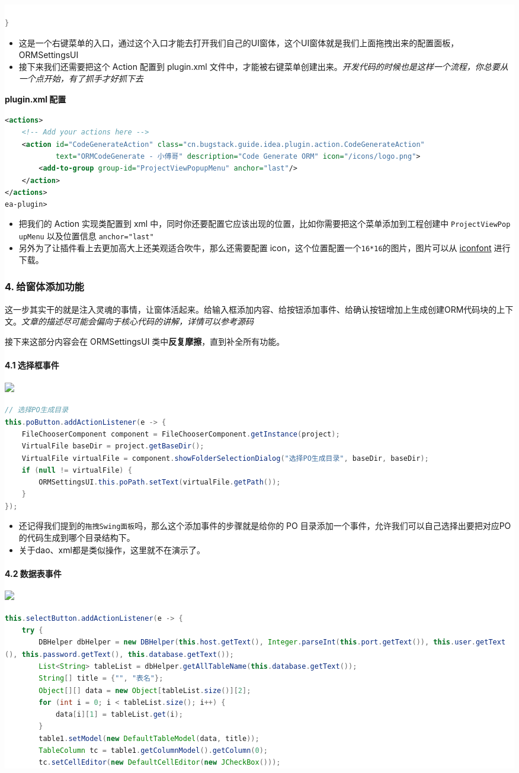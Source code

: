 ```java

}
```

- 这是一个右键菜单的入口，通过这个入口才能去打开我们自己的UI窗体，这个UI窗体就是我们上面拖拽出来的配置面板，ORMSettingsUI
- 接下来我们还需要把这个 Action 配置到 plugin.xml 文件中，才能被右键菜单创建出来。*开发代码的时候也是这样一个流程，你总要从一个点开始，有了抓手才好抓下去*

**plugin.xml 配置**

```xml
<actions>
    <!-- Add your actions here -->
    <action id="CodeGenerateAction" class="cn.bugstack.guide.idea.plugin.action.CodeGenerateAction"
            text="ORMCodeGenerate - 小傅哥" description="Code Generate ORM" icon="/icons/logo.png">
        <add-to-group group-id="ProjectViewPopupMenu" anchor="last"/>
    </action>
</actions>
ea-plugin>
```

- 把我们的 Action 实现类配置到 xml 中，同时你还要配置它应该出现的位置，比如你需要把这个菜单添加到工程创建中 `ProjectViewPopupMenu` 以及位置信息 `anchor="last"`
- 另外为了让插件看上去更加高大上还美观适合吹牛，那么还需要配置 icon，这个位置配置一个`16*16`的图片，图片可以从 [iconfont](https://www.iconfont.cn/) 进行下载。

### 4. 给窗体添加功能

这一步其实干的就是注入灵魂的事情，让窗体活起来。给输入框添加内容、给按钮添加事件、给确认按钮增加上生成创建ORM代码块的上下文。*文章的描述尽可能会偏向于核心代码的讲解，详情可以参考源码*

接下来这部分内容会在 ORMSettingsUI 类中**反复摩擦**，直到补全所有功能。

#### 4.1 选择框事件

![](https://bugstack.cn/images/article/assembly/assembly-211207-5-04.png)

```java
// 选择PO生成目录
this.poButton.addActionListener(e -> {
    FileChooserComponent component = FileChooserComponent.getInstance(project);
    VirtualFile baseDir = project.getBaseDir();
    VirtualFile virtualFile = component.showFolderSelectionDialog("选择PO生成目录", baseDir, baseDir);
    if (null != virtualFile) {
        ORMSettingsUI.this.poPath.setText(virtualFile.getPath());
    }
});
```

- 还记得我们提到的`拖拽Swing面板`吗，那么这个添加事件的步骤就是给你的 PO 目录添加一个事件，允许我们可以自己选择出要把对应PO的代码生成到哪个目录结构下。
- 关于dao、xml都是类似操作，这里就不在演示了。

#### 4.2 数据表事件

![](https://bugstack.cn/images/article/assembly/assembly-211207-5-05.png)

```java
this.selectButton.addActionListener(e -> {
    try {
        DBHelper dbHelper = new DBHelper(this.host.getText(), Integer.parseInt(this.port.getText()), this.user.getText(), this.password.getText(), this.database.getText());
        List<String> tableList = dbHelper.getAllTableName(this.database.getText());
        String[] title = {"", "表名"};
        Object[][] data = new Object[tableList.size()][2];
        for (int i = 0; i < tableList.size(); i++) {
            data[i][1] = tableList.get(i);
        }
        table1.setModel(new DefaultTableModel(data, title));
        TableColumn tc = table1.getColumnModel().getColumn(0);
        tc.setCellEditor(new DefaultCellEditor(new JCheckBox()));
```